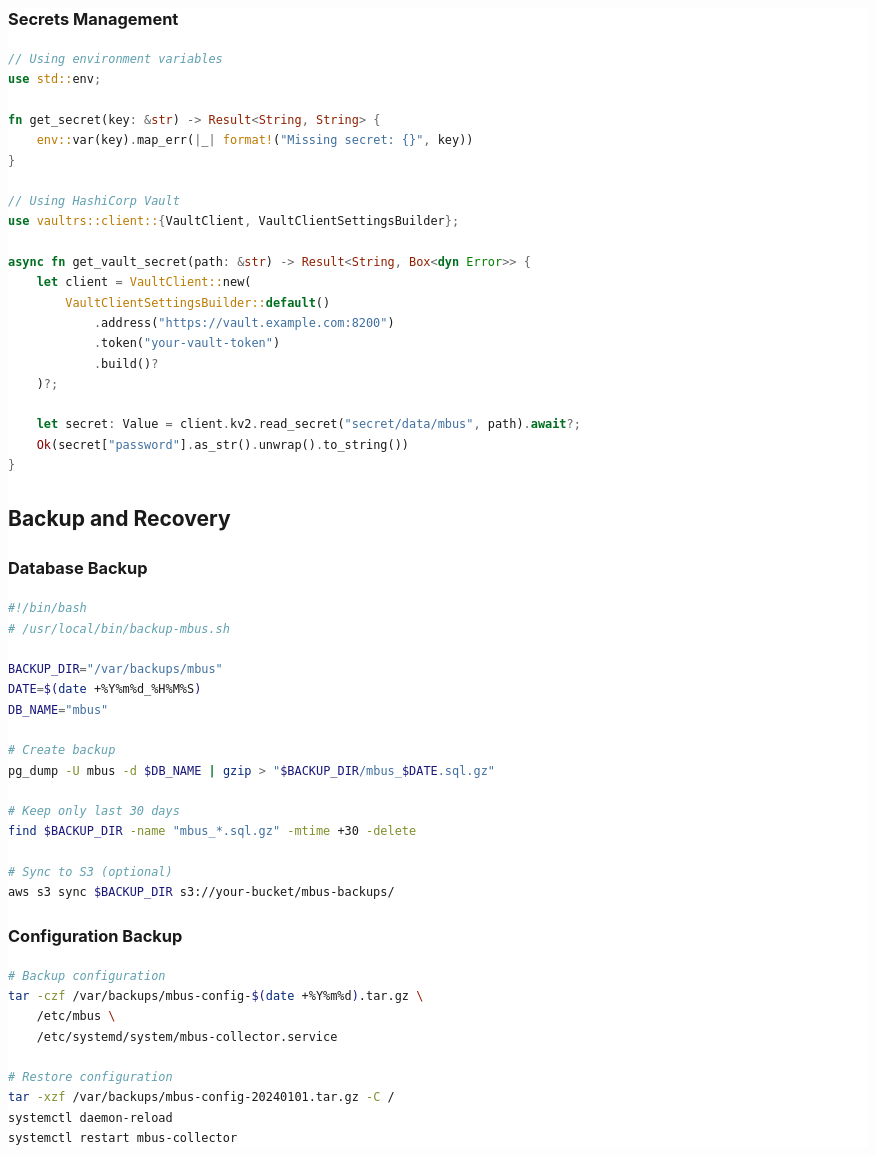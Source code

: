 ### Secrets Management

```rust
// Using environment variables
use std::env;

fn get_secret(key: &str) -> Result<String, String> {
    env::var(key).map_err(|_| format!("Missing secret: {}", key))
}

// Using HashiCorp Vault
use vaultrs::client::{VaultClient, VaultClientSettingsBuilder};

async fn get_vault_secret(path: &str) -> Result<String, Box<dyn Error>> {
    let client = VaultClient::new(
        VaultClientSettingsBuilder::default()
            .address("https://vault.example.com:8200")
            .token("your-vault-token")
            .build()?
    )?;
    
    let secret: Value = client.kv2.read_secret("secret/data/mbus", path).await?;
    Ok(secret["password"].as_str().unwrap().to_string())
}
```

## Backup and Recovery

### Database Backup

```bash
#!/bin/bash
# /usr/local/bin/backup-mbus.sh

BACKUP_DIR="/var/backups/mbus"
DATE=$(date +%Y%m%d_%H%M%S)
DB_NAME="mbus"

# Create backup
pg_dump -U mbus -d $DB_NAME | gzip > "$BACKUP_DIR/mbus_$DATE.sql.gz"

# Keep only last 30 days
find $BACKUP_DIR -name "mbus_*.sql.gz" -mtime +30 -delete

# Sync to S3 (optional)
aws s3 sync $BACKUP_DIR s3://your-bucket/mbus-backups/
```

### Configuration Backup

```bash
# Backup configuration
tar -czf /var/backups/mbus-config-$(date +%Y%m%d).tar.gz \
    /etc/mbus \
    /etc/systemd/system/mbus-collector.service

# Restore configuration
tar -xzf /var/backups/mbus-config-20240101.tar.gz -C /
systemctl daemon-reload
systemctl restart mbus-collector
```
